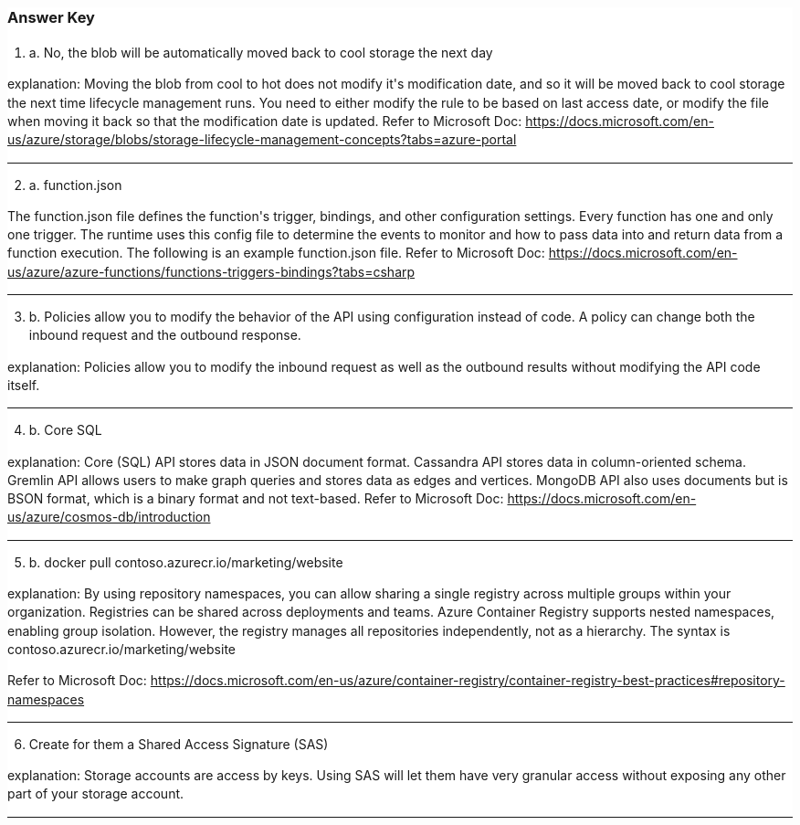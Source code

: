 ### Answer Key

1. a. No, the blob will be automatically moved back to cool storage the next day

explanation: Moving the blob from cool to hot does not modify it's modification date, and so it will be moved back to cool storage the next time lifecycle management runs. You need to either modify the rule to be based on last access date, or modify the file when moving it back so that the modification date is updated. Refer to Microsoft Doc: https://docs.microsoft.com/en-us/azure/storage/blobs/storage-lifecycle-management-concepts?tabs=azure-portal

---

2. a. function.json

The function.json file defines the function's trigger, bindings, and other configuration settings. Every function has one and only one trigger. The runtime uses this config file to determine the events to monitor and how to pass data into and return data from a function execution. The following is an example function.json file. Refer to Microsoft Doc: https://docs.microsoft.com/en-us/azure/azure-functions/functions-triggers-bindings?tabs=csharp

---

3. b. Policies allow you to modify the behavior of the API using configuration instead of code. A policy can change both the inbound request and the outbound response.

explanation: Policies allow you to modify the inbound request as well as the outbound results without modifying the API code itself.

---

4. b. Core SQL

explanation: Core (SQL) API stores data in JSON document format. Cassandra API stores data in column-oriented schema. Gremlin API allows users to make graph queries and stores data as edges and vertices. MongoDB API also uses documents but is BSON format, which is a binary format and not text-based. Refer to Microsoft Doc: https://docs.microsoft.com/en-us/azure/cosmos-db/introduction

---

5. b. docker pull contoso.azurecr.io/marketing/website

explanation: By using repository namespaces, you can allow sharing a single registry across multiple groups within your organization. Registries can be shared across deployments and teams. Azure Container Registry supports nested namespaces, enabling group isolation. However, the registry manages all repositories independently, not as a hierarchy. The syntax is contoso.azurecr.io/marketing/website 

Refer to Microsoft Doc: https://docs.microsoft.com/en-us/azure/container-registry/container-registry-best-practices#repository-namespaces

---

6. Create for them a Shared Access Signature (SAS)

explanation: Storage accounts are access by keys. Using SAS will let them have very granular access without exposing any other part of your storage account.

---
